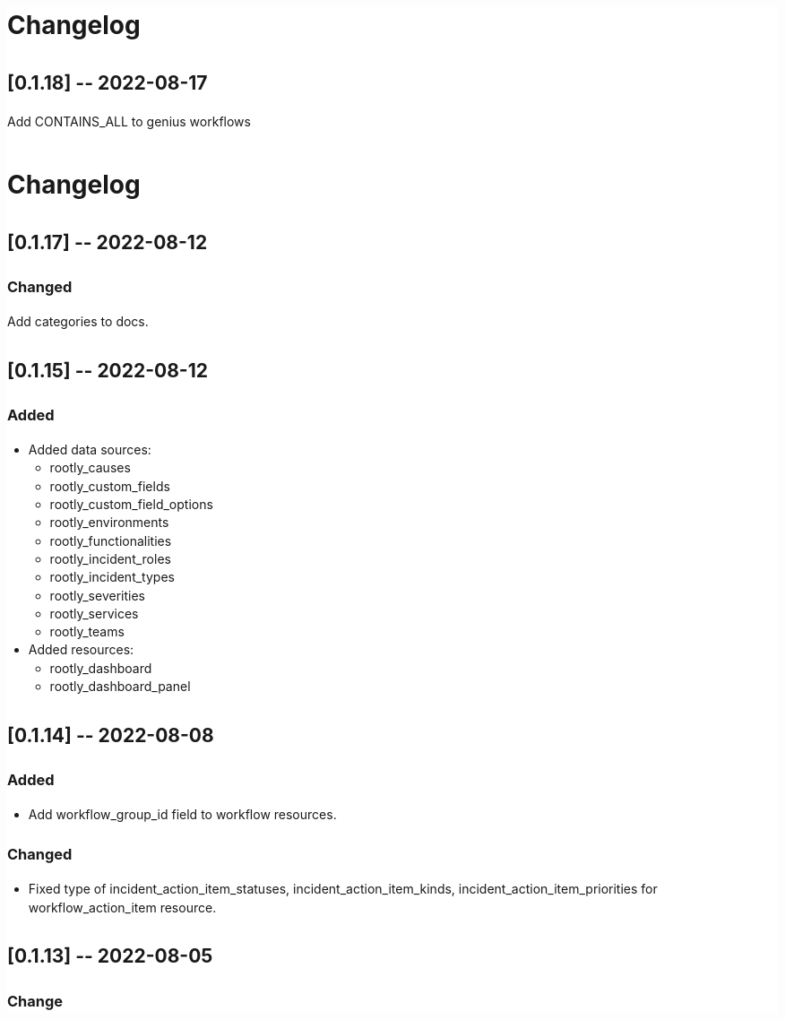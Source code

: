 # Changelog

## [0.1.18] -- 2022-08-17

Add CONTAINS_ALL to genius workflows

# Changelog

## [0.1.17] -- 2022-08-12

### Changed

Add categories to docs.

## [0.1.15] -- 2022-08-12

### Added

- Added data sources:
	- rootly_causes
	- rootly_custom_fields
	- rootly_custom_field_options
	- rootly_environments
	- rootly_functionalities
	- rootly_incident_roles
	- rootly_incident_types
	- rootly_severities
	- rootly_services
	- rootly_teams
- Added resources:
	- rootly_dashboard
	- rootly_dashboard_panel

## [0.1.14] -- 2022-08-08

### Added

- Add workflow_group_id field to workflow resources.

### Changed

- Fixed type of incident_action_item_statuses, incident_action_item_kinds, incident_action_item_priorities for workflow_action_item resource.

## [0.1.13] -- 2022-08-05

### Change
